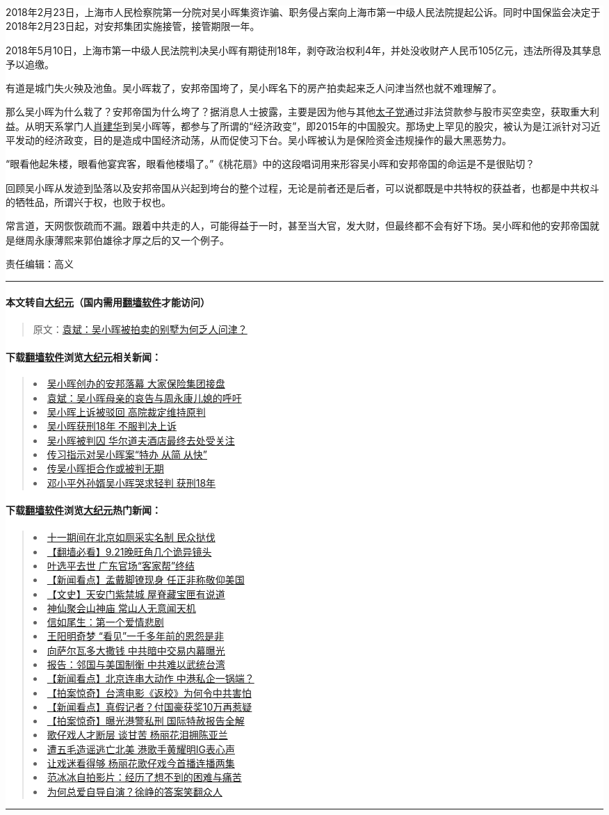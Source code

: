 <p>2018年2月23日，上海市人民检察院第一分院对吴小晖集资诈骗、职务侵占案向上海市第一中级人民法院提起公诉。同时中国保监会决定于2018年2月23日起，对安邦集团实施接管，接管期限一年。</p>
<p>2018年5月10日，上海市第一中级人民法院判决吴小晖有期徒刑18年，剥夺政治权利4年，并处没收财产人民币105亿元，违法所得及其孳息予以追缴。</p>
<p>有道是城门失火殃及池鱼。吴小晖栽了，安邦帝国垮了，吴小晖名下的房产拍卖起来乏人问津当然也就不难理解了。</p>
<p>那么吴小晖为什么栽了？安邦帝国为什么垮了？据消息人士披露，主要是因为他与其他<a href="https://github.com/asdfghy6/djy/blob/master/gb/tag/%E5%A4%AA%E5%AD%90%E5%85%9A.md">太子党</a>通过非法贷款参与股市买空卖空，获取重大利益。从明天系掌门人<a href="https://github.com/asdfghy6/djy/blob/master/gb/tag/%E8%82%96%E5%BB%BA%E5%8D%8E.md">肖建华</a>到吴小晖等，都参与了所谓的“经济政变”，即2015年的中国股灾。那场史上罕见的股灾，被认为是江派针对习近平发动的经济政变，目的是造成中国经济动荡，从而促使习下台。吴小晖被认为是保险资金违规操作的最大黑恶势力。</p>
<p>“眼看他起朱楼，眼看他宴宾客，眼看他楼塌了。”《桃花扇》中的这段唱词用来形容吴小晖和安邦帝国的命运是不是很贴切？</p>
<p>回顾吴小晖从发迹到坠落以及安邦帝国从兴起到垮台的整个过程，无论是前者还是后者，可以说都既是中共特权的获益者，也都是中共权斗的牺牲品，所谓兴于权，也败于权也。</p>
<p>常言道，天网恢恢疏而不漏。跟着中共走的人，可能得益于一时，甚至当大官，发大财，但最终都不会有好下场。吴小晖和他的安邦帝国就是继周永康薄熙来郭伯雄徐才厚之后的又一个例子。</p>
<p>责任编辑：高义</p>
<hr>

#### 本文转自<a href="http://www.epochtimes.com">大纪元</a>（国内需用<a href="https://git.io/JesJV">翻墙软件</a>才能访问）
> 原文：<a href="http://www.epochtimes.com/gb/19/9/25/n11545078.htm">袁斌：吴小晖被拍卖的别墅为何乏人问津？</a>
#### 下载<a href="https://git.io/JesJV">翻墙软件</a>浏览<a href="http://www.epochtimes.com">大纪元</a>相关新闻：
> <li><a href="http://www.epochtimes.com/gb/19/7/11/n11378928.htm">吴小晖创办的安邦落幕 大家保险集团接盘</a></li>
> <li><a href="http://www.epochtimes.com/gb/19/6/28/n11351643.htm">袁斌：吴小晖母亲的哀告与周永康儿媳的呼吁</a></li>
> <li><a href="http://www.epochtimes.com/gb/18/8/16/n10643450.htm">吴小晖上诉被驳回 高院裁定维持原判</a></li>
> <li><a href="http://www.epochtimes.com/gb/18/5/30/n10440381.htm">吴小晖获刑18年 不服判决上诉</a></li>
> <li><a href="http://www.epochtimes.com/gb/18/5/21/n10412597.htm">吴小晖被判囚 华尔道夫酒店最终去处受关注</a></li>
> <li><a href="http://www.epochtimes.com/gb/18/5/5/n10363675.htm">传习指示对吴小晖案“特办 从简 从快”</a></li>
> <li><a href="http://www.epochtimes.com/gb/18/4/13/n10300462.htm">传吴小晖拒合作或被判无期</a></li>
> <li><a href="https://github.com/asdfghy6/djy/blob/master/gb/18/5/10/n10380867.md">邓小平外孙婿吴小晖哭求轻判  获刑18年</a></li>

#### 下载<a href="https://git.io/JesJV">翻墙软件</a>浏览<a href="http://www.epochtimes.com">大纪元</a>热门新闻：
> <li><a href="http://www.epochtimes.com/gb/19/9/24/n11542425.htm">十一期间在北京如厕采实名制 民众挞伐</a></li>
> <li><a href="http://www.epochtimes.com/gb/19/9/24/n11542192.htm">【翻墙必看】9.21晚旺角几个诡异镜头</a></li>
> <li><a href="http://www.epochtimes.com/gb/19/9/24/n11542595.htm">叶选平去世 广东官场“客家帮”终结</a></li>
> <li><a href="http://www.epochtimes.com/gb/19/9/24/n11544091.htm">【新闻看点】孟戴脚镣现身 任正非称敬仰美国</a></li>
> <li><a href="http://www.epochtimes.com/gb/16/10/14/n8397724.htm">【文史】天安门紫禁城  屋脊藏宝匣有说道</a></li>
> <li><a href="http://www.epochtimes.com/gb/19/9/18/n11530381.htm">神仙聚会山神庙 常山人无意闻天机</a></li>
> <li><a href="http://www.epochtimes.com/gb/12/4/16/n3566971.htm">信如尾生：第一个爱情悲剧</a></li>
> <li><a href="http://www.epochtimes.com/gb/19/8/31/n11490747.htm">王阳明奇梦 “看见”一千多年前的恩怨是非</a></li>
> <li><a href="http://www.epochtimes.com/gb/19/9/22/n11539358.htm">向萨尔瓦多大撒钱 中共暗中交易内幕曝光</a></li>
> <li><a href="http://www.epochtimes.com/gb/19/9/23/n11540476.htm">报告：邻国与美国制衡 中共难以武统台湾</a></li>
> <li><a href="http://www.epochtimes.com/gb/19/9/23/n11541250.htm">【新闻看点】北京连串大动作 中港私企一锅端？</a></li>
> <li><a href="http://www.epochtimes.com/gb/19/9/24/n11542455.htm">【拍案惊奇】台湾电影《返校》为何令中共害怕</a></li>
> <li><a href="http://www.epochtimes.com/gb/19/9/23/n11541603.htm">【新闻看点】真假记者？付国豪获奖10万再惹疑</a></li>
> <li><a href="http://www.epochtimes.com/gb/19/9/20/n11533815.htm">【拍案惊奇】曝光港警私刑 国际特赦报告全解</a></li>
> <li><a href="http://www.epochtimes.com/gb/19/9/23/n11540650.htm">歌仔戏人才断层 谈甘苦 杨丽花泪拥陈亚兰</a></li>
> <li><a href="http://www.epochtimes.com/gb/19/9/22/n11539083.htm">遭五毛造谣逃亡北美 港歌手黄耀明IG表心声</a></li>
> <li><a href="http://www.epochtimes.com/gb/19/9/24/n11542872.htm">让戏迷看得够 杨丽花歌仔戏今首播连播两集</a></li>
> <li><a href="http://www.epochtimes.com/gb/19/9/22/n11539367.htm">范冰冰自拍影片：经历了想不到的困难与痛苦</a></li>
> <li><a href="http://www.epochtimes.com/gb/19/9/22/n11539304.htm">为何总爱自导自演？徐峥的答案笑翻众人</a></li>
<hr>
